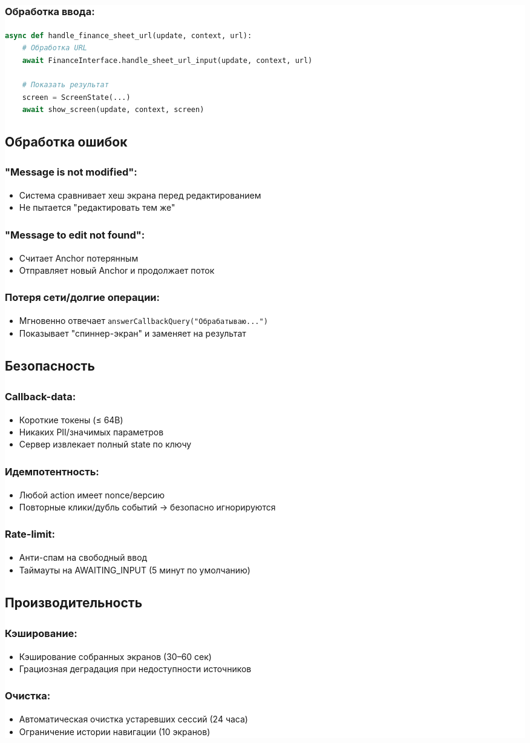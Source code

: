### Обработка ввода:
```python
async def handle_finance_sheet_url(update, context, url):
    # Обработка URL
    await FinanceInterface.handle_sheet_url_input(update, context, url)
    
    # Показать результат
    screen = ScreenState(...)
    await show_screen(update, context, screen)
```

## Обработка ошибок

### "Message is not modified":
- Система сравнивает хеш экрана перед редактированием
- Не пытается "редактировать тем же"

### "Message to edit not found":
- Считает Anchor потерянным
- Отправляет новый Anchor и продолжает поток

### Потеря сети/долгие операции:
- Мгновенно отвечает `answerCallbackQuery("Обрабатываю...")`
- Показывает "спиннер-экран" и заменяет на результат

## Безопасность

### Callback-data:
- Короткие токены (≤ 64B)
- Никаких PII/значимых параметров
- Сервер извлекает полный state по ключу

### Идемпотентность:
- Любой action имеет nonce/версию
- Повторные клики/дубль событий → безопасно игнорируются

### Rate-limit:
- Анти-спам на свободный ввод
- Таймауты на AWAITING_INPUT (5 минут по умолчанию)

## Производительность

### Кэширование:
- Кэширование собранных экранов (30–60 сек)
- Грациозная деградация при недоступности источников

### Очистка:
- Автоматическая очистка устаревших сессий (24 часа)
- Ограничение истории навигации (10 экранов)

